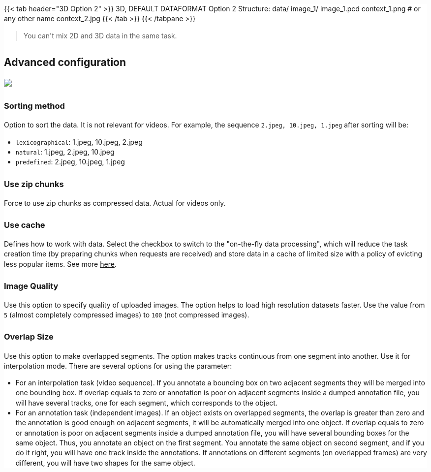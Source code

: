   {{< tab header="3D Option 2" >}}
    3D, DEFAULT DATAFORMAT Option 2
    Structure:
      data/
        image_1/
            image_1.pcd
            context_1.png # or any other name
            context_2.jpg
  {{< /tab >}}
{{< /tabpane >}}

> You can't mix 2D and 3D data in the same task.

## Advanced configuration

![](/images/image128.jpg)

### Sorting method

Option to sort the data. It is not relevant for videos.
For example, the sequence `2.jpeg, 10.jpeg, 1.jpeg` after sorting will be:
- `lexicographical`: 1.jpeg, 10.jpeg, 2.jpeg
- `natural`: 1.jpeg, 2.jpeg, 10.jpeg
- `predefined`: 2.jpeg, 10.jpeg, 1.jpeg

### Use zip chunks

Force to use zip chunks as compressed data. Actual for videos only.

### Use cache

Defines how to work with data. Select the checkbox to switch to the "on-the-fly data processing",
which will reduce the task creation time (by preparing chunks when requests are received)
and store data in a cache of limited size with a policy of evicting less popular items.
See more [here](/docs/manual/advanced/data_on_fly/).

### Image Quality

Use this option to specify quality of uploaded images.
The option helps to load high resolution datasets faster.
Use the value from `5` (almost completely compressed images) to `100` (not compressed images).

### Overlap Size

Use this option to make overlapped segments.
The option makes tracks continuous from one segment into another.
Use it for interpolation mode. There are several options for using the parameter:

- For an interpolation task (video sequence).
  If you annotate a bounding box on two adjacent segments they will be merged into one bounding box.
  If overlap equals to zero or annotation is poor on adjacent segments inside a dumped annotation file,
  you will have several tracks, one for each segment, which corresponds to the object.
- For an annotation task (independent images).
  If an object exists on overlapped segments, the overlap is greater than zero
  and the annotation is good enough on adjacent segments, it will be automatically merged into one object.
  If overlap equals to zero or annotation is poor on adjacent segments inside a dumped annotation file,
  you will have several bounding boxes for the same object.
  Thus, you annotate an object on the first segment.
  You annotate the same object on second segment, and if you do it right, you
  will have one track inside the annotations.
  If annotations on different segments (on overlapped frames)
  are very different, you will have two shapes for the same object.